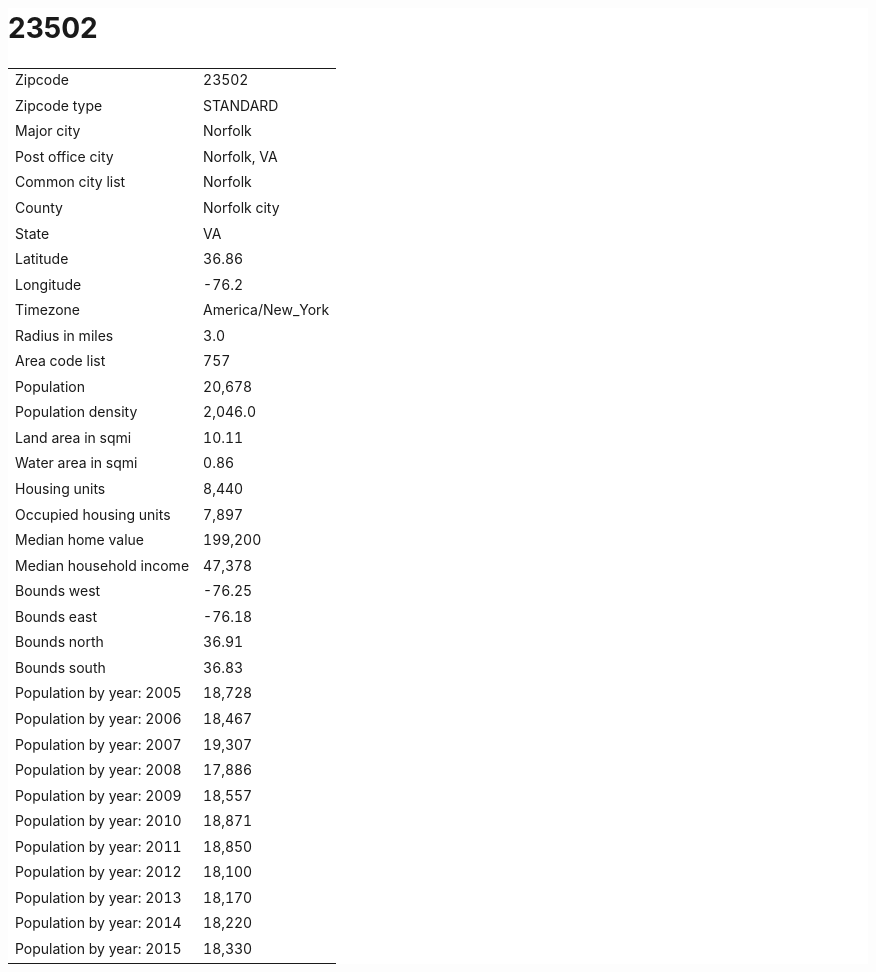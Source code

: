 23502
=====
|||
|--|--|
|Zipcode|23502|
|Zipcode type|STANDARD|
|Major city|Norfolk|
|Post office city|Norfolk, VA|
|Common city list|Norfolk|
|County|Norfolk city|
|State|VA|
|Latitude|36.86|
|Longitude|-76.2|
|Timezone|America/New_York|
|Radius in miles|3.0|
|Area code list|757|
|Population|20,678|
|Population density|2,046.0|
|Land area in sqmi|10.11|
|Water area in sqmi|0.86|
|Housing units|8,440|
|Occupied housing units|7,897|
|Median home value|199,200|
|Median household income|47,378|
|Bounds west|-76.25|
|Bounds east|-76.18|
|Bounds north|36.91|
|Bounds south|36.83|
|Population by year: 2005|18,728|
|Population by year: 2006|18,467|
|Population by year: 2007|19,307|
|Population by year: 2008|17,886|
|Population by year: 2009|18,557|
|Population by year: 2010|18,871|
|Population by year: 2011|18,850|
|Population by year: 2012|18,100|
|Population by year: 2013|18,170|
|Population by year: 2014|18,220|
|Population by year: 2015|18,330|
